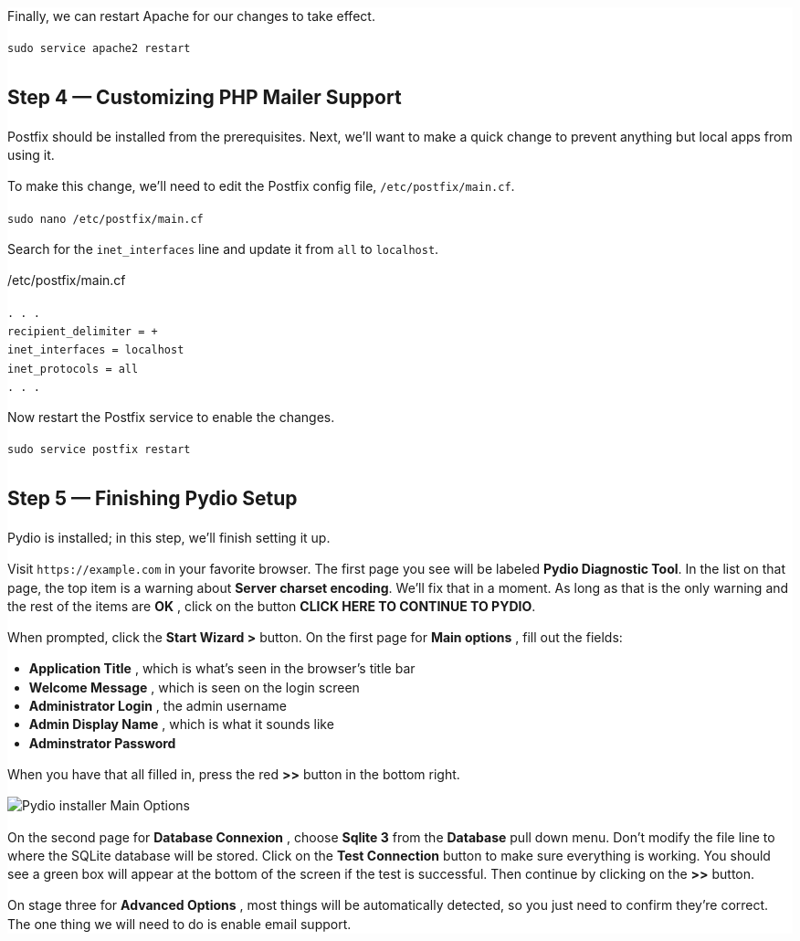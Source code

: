 Finally, we can restart Apache for our changes to take effect.

    sudo service apache2 restart

## Step 4 — Customizing PHP Mailer Support

Postfix should be installed from the prerequisites. Next, we’ll want to make a quick change to prevent anything but local apps from using it.

To make this change, we’ll need to edit the Postfix config file, `/etc/postfix/main.cf`.

    sudo nano /etc/postfix/main.cf

Search for the `inet_interfaces` line and update it from `all` to `localhost`.

/etc/postfix/main.cf

    . . .
    recipient_delimiter = +
    inet_interfaces = localhost
    inet_protocols = all
    . . .

Now restart the Postfix service to enable the changes.

    sudo service postfix restart

## Step 5 — Finishing Pydio Setup

Pydio is installed; in this step, we’ll finish setting it up.

Visit `https://example.com` in your favorite browser. The first page you see will be labeled **Pydio Diagnostic Tool**. In the list on that page, the top item is a warning about **Server charset encoding**. We’ll fix that in a moment. As long as that is the only warning and the rest of the items are **OK** , click on the button **CLICK HERE TO CONTINUE TO PYDIO**.

When prompted, click the **Start Wizard \>** button. On the first page for **Main options** , fill out the fields:

- **Application Title** , which is what’s seen in the browser’s title bar
- **Welcome Message** , which is seen on the login screen
- **Administrator Login** , the admin username
- **Admin Display Name** , which is what it sounds like
- **Adminstrator Password**

When you have that all filled in, press the red **\>\>** button in the bottom right.

![Pydio installer Main Options](https://raw.githubusercontent.com/opendocs-md/do-tutorials-images/master/img/pydio/H6sSWHv.png)

On the second page for **Database Connexion** , choose **Sqlite 3** from the **Database** pull down menu. Don’t modify the file line to where the SQLite database will be stored. Click on the **Test Connection** button to make sure everything is working. You should see a green box will appear at the bottom of the screen if the test is successful. Then continue by clicking on the **\>\>** button.

On stage three for **Advanced Options** , most things will be automatically detected, so you just need to confirm they’re correct. The one thing we will need to do is enable email support.
